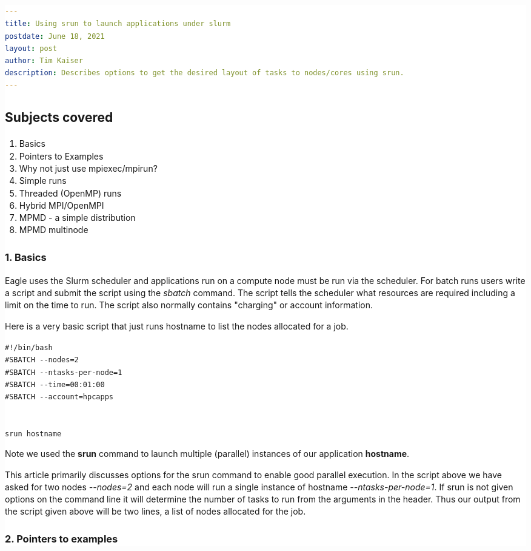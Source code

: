 ```yaml
---
title: Using srun to launch applications under slurm
postdate: June 18, 2021
layout: post
author: Tim Kaiser
description: Describes options to get the desired layout of tasks to nodes/cores using srun.
---
```



## Subjects covered
1. Basics
1. Pointers to Examples
1. Why not just use mpiexec/mpirun?
1. Simple runs
1. Threaded (OpenMP) runs
1. Hybrid MPI/OpenMPI
1. MPMD - a simple distribution
1. MPMD multinode


### 1. Basics

Eagle uses the Slurm scheduler and applications run on a compute node must be run via the scheduler.  For batch runs users write a script and submit the script using the *sbatch* command.  The script tells the scheduler what resources are required including a limit on the time to run.  The script also normally contains "charging" or account information.

 Here is a very basic script that just runs hostname to list the nodes allocated for a job.

```
#!/bin/bash
#SBATCH --nodes=2
#SBATCH --ntasks-per-node=1
#SBATCH --time=00:01:00
#SBATCH --account=hpcapps 


srun hostname
```

Note we used the **srun** command to launch multiple (parallel) instances of our application **hostname**.  

This article primarily discusses options for the srun command to enable good parallel execution.  In the script above we have asked for two nodes *--nodes=2* and each node will run a single instance of hostname *--ntasks-per-node=1*.  If srun is not given options on the command line it will determine the number of tasks to run from the arguments in the header.  Thus our output from the script given above will be two lines, a list of nodes allocated for the job.  

### 2. Pointers to examples

